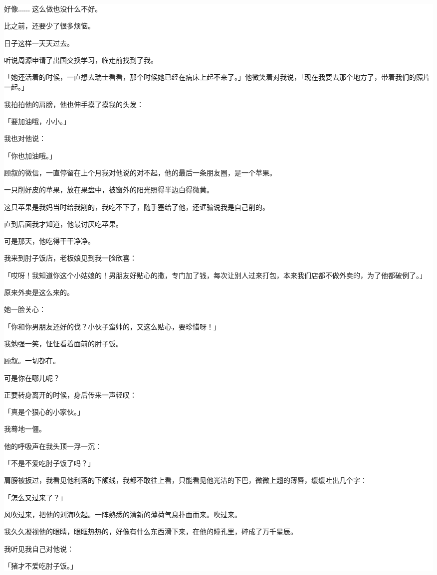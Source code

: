 好像…… 这么做也没什么不好。

比之前，还要少了很多烦恼。

日子这样一天天过去。

听说周源申请了出国交换学习，临走前找到了我。

「她还活着的时候，一直想去瑞士看看，那个时候她已经在病床上起不来了。」他微笑着对我说，「现在我要去那个地方了，带着我们的照片一起。」

我拍拍他的肩膀，他也伸手摸了摸我的头发：

「要加油哦，小小。」

我也对他说：

「你也加油哦。」

顾叙的微信，一直停留在上个月我对他说的对不起，他的最后一条朋友圈，是一个苹果。

一只削好皮的苹果，放在果盘中，被窗外的阳光照得半边白得微黄。

这只苹果是我妈当时给我削的，我吃不下了，随手塞给了他，还诓骗说我是自己削的。

直到后面我才知道，他最讨厌吃苹果。

可是那天，他吃得干干净净。

我来到肘子饭店，老板娘见到我一脸欣喜：

「哎呀！我知道你这个小姑娘的！男朋友好贴心的撒，专门加了钱，每次让别人过来打包，本来我们店都不做外卖的，为了他都破例了。」

原来外卖是这么来的。

她一脸关心：

「你和你男朋友还好的伐？小伙子蛮帅的，又这么贴心，要珍惜呀！」

我勉强一笑，怔怔看着面前的肘子饭。

顾叙。一切都在。

可是你在哪儿呢？

正要转身离开的时候，身后传来一声轻叹：

「真是个狠心的小家伙。」

我蓦地一僵。

他的呼吸声在我头顶一浮一沉：

「不是不爱吃肘子饭了吗？」

肩膀被扳过，我看见他利落的下颌线，我都不敢往上看，只能看见他光洁的下巴，微微上翘的薄唇，缓缓吐出几个字：

「怎么又过来了？」

风吹过来，把他的刘海吹起。一阵熟悉的清新的薄荷气息扑面而来。吹过来。

我久久凝视他的眼睛，眼眶热热的，好像有什么东西滑下来，在他的瞳孔里，碎成了万千星辰。

我听见我自己对他说：

「猪才不爱吃肘子饭。」
